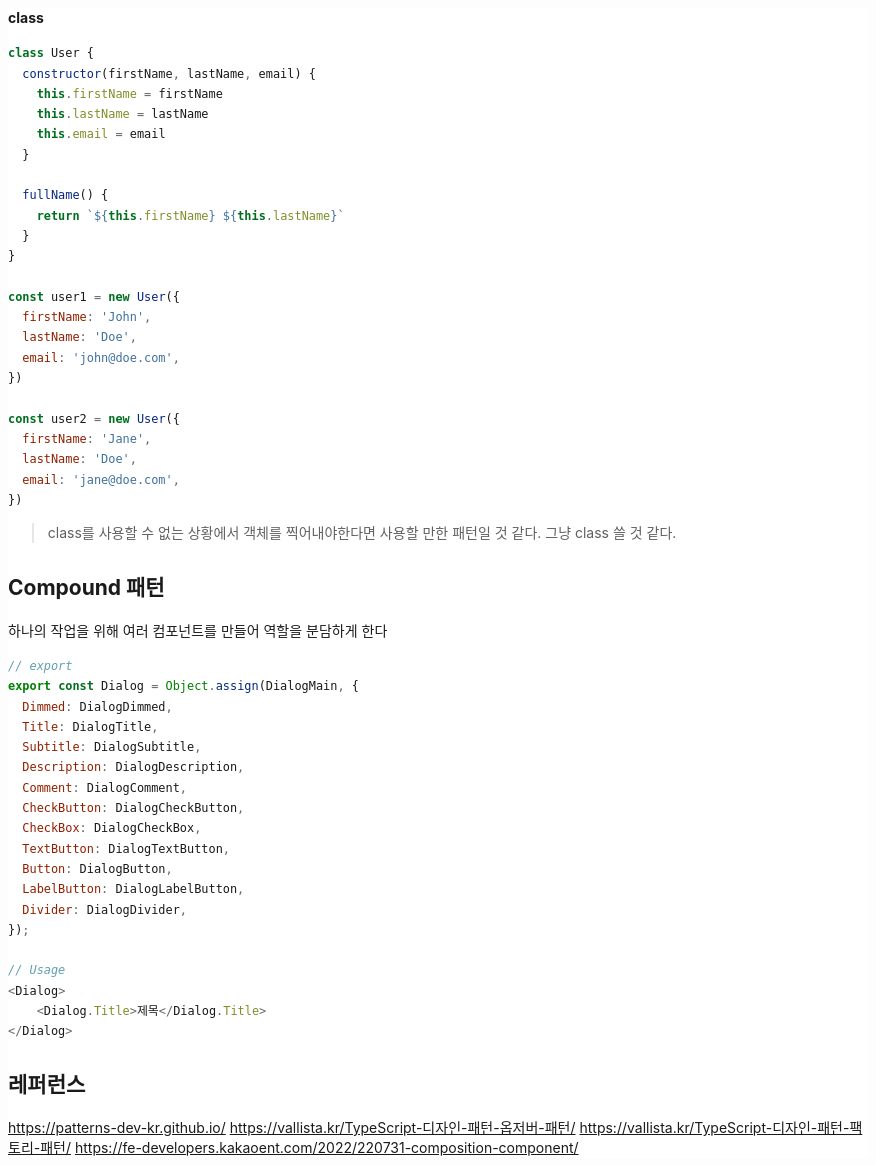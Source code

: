 **class**
```js
class User {
  constructor(firstName, lastName, email) {
    this.firstName = firstName
    this.lastName = lastName
    this.email = email
  }

  fullName() {
    return `${this.firstName} ${this.lastName}`
  }
}

const user1 = new User({
  firstName: 'John',
  lastName: 'Doe',
  email: 'john@doe.com',
})

const user2 = new User({
  firstName: 'Jane',
  lastName: 'Doe',
  email: 'jane@doe.com',
})
```

> class를 사용할 수 없는 상황에서 객체를 찍어내야한다면 사용할 만한 패턴일 것 같다.
> 그냥 class 쓸 것 같다.
## Compound 패턴
하나의 작업을 위해 여러 컴포넌트를 만들어 역할을 분담하게 한다

```js
// export
export const Dialog = Object.assign(DialogMain, {
  Dimmed: DialogDimmed,
  Title: DialogTitle,
  Subtitle: DialogSubtitle,
  Description: DialogDescription,
  Comment: DialogComment,
  CheckButton: DialogCheckButton,
  CheckBox: DialogCheckBox,
  TextButton: DialogTextButton,
  Button: DialogButton,
  LabelButton: DialogLabelButton,
  Divider: DialogDivider,
});

// Usage
<Dialog>
    <Dialog.Title>제목</Dialog.Title>
</Dialog>
```

## 레퍼런스
https://patterns-dev-kr.github.io/
https://vallista.kr/TypeScript-디자인-패턴-옵저버-패턴/
https://vallista.kr/TypeScript-디자인-패턴-팩토리-패턴/
https://fe-developers.kakaoent.com/2022/220731-composition-component/